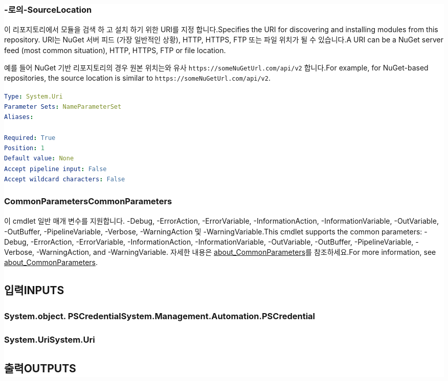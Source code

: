 ### <span data-ttu-id="1baa1-152">-로의</span><span class="sxs-lookup"><span data-stu-id="1baa1-152">-SourceLocation</span></span>

<span data-ttu-id="1baa1-153">이 리포지토리에서 모듈을 검색 하 고 설치 하기 위한 URI를 지정 합니다.</span><span class="sxs-lookup"><span data-stu-id="1baa1-153">Specifies the URI for discovering and installing modules from this repository.</span></span> <span data-ttu-id="1baa1-154">URI는 NuGet 서버 피드 (가장 일반적인 상황), HTTP, HTTPS, FTP 또는 파일 위치가 될 수 있습니다.</span><span class="sxs-lookup"><span data-stu-id="1baa1-154">A URI can be a NuGet server feed (most common situation), HTTP, HTTPS, FTP or file location.</span></span>

<span data-ttu-id="1baa1-155">예를 들어 NuGet 기반 리포지토리의 경우 원본 위치는와 유사 `https://someNuGetUrl.com/api/v2` 합니다.</span><span class="sxs-lookup"><span data-stu-id="1baa1-155">For example, for NuGet-based repositories, the source location is similar to `https://someNuGetUrl.com/api/v2`.</span></span>

```yaml
Type: System.Uri
Parameter Sets: NameParameterSet
Aliases:

Required: True
Position: 1
Default value: None
Accept pipeline input: False
Accept wildcard characters: False
```

### <span data-ttu-id="1baa1-156">CommonParameters</span><span class="sxs-lookup"><span data-stu-id="1baa1-156">CommonParameters</span></span>

<span data-ttu-id="1baa1-157">이 cmdlet 일반 매개 변수를 지원합니다. -Debug, -ErrorAction, -ErrorVariable, -InformationAction, -InformationVariable, -OutVariable, -OutBuffer, -PipelineVariable, -Verbose, -WarningAction 및 -WarningVariable.</span><span class="sxs-lookup"><span data-stu-id="1baa1-157">This cmdlet supports the common parameters: -Debug, -ErrorAction, -ErrorVariable, -InformationAction, -InformationVariable, -OutVariable, -OutBuffer, -PipelineVariable, -Verbose, -WarningAction, and -WarningVariable.</span></span> <span data-ttu-id="1baa1-158">자세한 내용은 [about_CommonParameters](https://go.microsoft.com/fwlink/?LinkID=113216)를 참조하세요.</span><span class="sxs-lookup"><span data-stu-id="1baa1-158">For more information, see [about_CommonParameters](https://go.microsoft.com/fwlink/?LinkID=113216).</span></span>

## <span data-ttu-id="1baa1-159">입력</span><span class="sxs-lookup"><span data-stu-id="1baa1-159">INPUTS</span></span>

### <span data-ttu-id="1baa1-160">System.object. PSCredential</span><span class="sxs-lookup"><span data-stu-id="1baa1-160">System.Management.Automation.PSCredential</span></span>

### <span data-ttu-id="1baa1-161">System.Uri</span><span class="sxs-lookup"><span data-stu-id="1baa1-161">System.Uri</span></span>

## <span data-ttu-id="1baa1-162">출력</span><span class="sxs-lookup"><span data-stu-id="1baa1-162">OUTPUTS</span></span>
